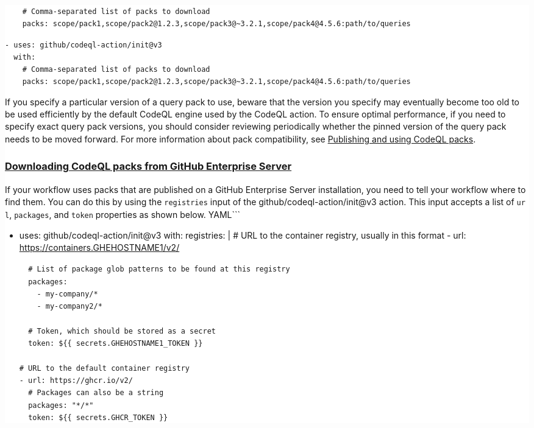 ```
    # Comma-separated list of packs to download
    packs: scope/pack1,scope/pack2@1.2.3,scope/pack3@~3.2.1,scope/pack4@4.5.6:path/to/queries

```
```
- uses: github/codeql-action/init@v3
  with:
    # Comma-separated list of packs to download
    packs: scope/pack1,scope/pack2@1.2.3,scope/pack3@~3.2.1,scope/pack4@4.5.6:path/to/queries

```

If you specify a particular version of a query pack to use, beware that the version you specify may eventually become too old to be used efficiently by the default CodeQL engine used by the CodeQL action. To ensure optimal performance, if you need to specify exact query pack versions, you should consider reviewing periodically whether the pinned version of the query pack needs to be moved forward.
For more information about pack compatibility, see [Publishing and using CodeQL packs](https://docs.github.com/en/code-security/codeql-cli/using-the-advanced-functionality-of-the-codeql-cli/publishing-and-using-codeql-packs#about-codeql-pack-compatibility).
### [Downloading CodeQL packs from GitHub Enterprise Server](https://docs.github.com/en/code-security/code-scanning/creating-an-advanced-setup-for-code-scanning/customizing-your-advanced-setup-for-code-scanning#downloading-codeql-packs-from-github-enterprise-server)
If your workflow uses packs that are published on a GitHub Enterprise Server installation, you need to tell your workflow where to find them. You can do this by using the `registries` input of the github/codeql-action/init@v3 action. This input accepts a list of `url`, `packages`, and `token` properties as shown below.
YAML```
- uses: github/codeql-action/init@v3
  with:
    registries: |
      # URL to the container registry, usually in this format
      - url: https://containers.GHEHOSTNAME1/v2/

        # List of package glob patterns to be found at this registry
        packages:
          - my-company/*
          - my-company2/*

        # Token, which should be stored as a secret
        token: ${{ secrets.GHEHOSTNAME1_TOKEN }}

      # URL to the default container registry
      - url: https://ghcr.io/v2/
        # Packages can also be a string
        packages: "*/*"
        token: ${{ secrets.GHCR_TOKEN }}
